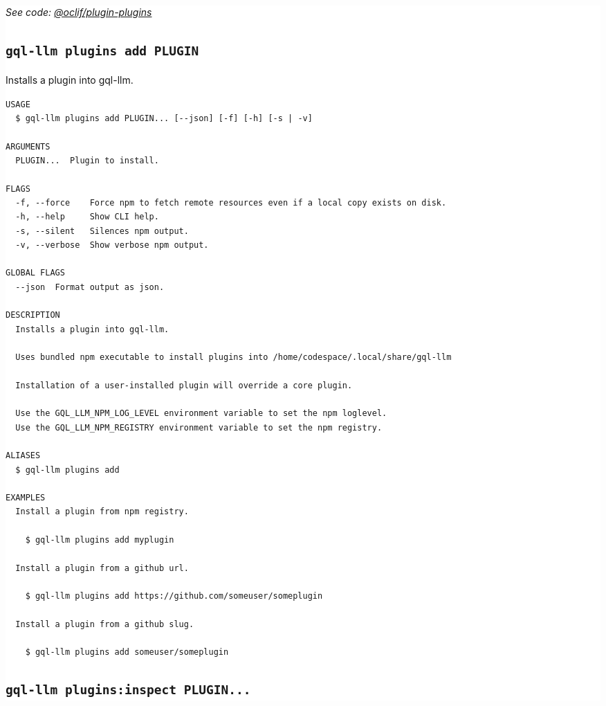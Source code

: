 _See code: [@oclif/plugin-plugins](https://github.com/oclif/plugin-plugins/blob/v5.0.15/src/commands/plugins/index.ts)_

## `gql-llm plugins add PLUGIN`

Installs a plugin into gql-llm.

```
USAGE
  $ gql-llm plugins add PLUGIN... [--json] [-f] [-h] [-s | -v]

ARGUMENTS
  PLUGIN...  Plugin to install.

FLAGS
  -f, --force    Force npm to fetch remote resources even if a local copy exists on disk.
  -h, --help     Show CLI help.
  -s, --silent   Silences npm output.
  -v, --verbose  Show verbose npm output.

GLOBAL FLAGS
  --json  Format output as json.

DESCRIPTION
  Installs a plugin into gql-llm.

  Uses bundled npm executable to install plugins into /home/codespace/.local/share/gql-llm

  Installation of a user-installed plugin will override a core plugin.

  Use the GQL_LLM_NPM_LOG_LEVEL environment variable to set the npm loglevel.
  Use the GQL_LLM_NPM_REGISTRY environment variable to set the npm registry.

ALIASES
  $ gql-llm plugins add

EXAMPLES
  Install a plugin from npm registry.

    $ gql-llm plugins add myplugin

  Install a plugin from a github url.

    $ gql-llm plugins add https://github.com/someuser/someplugin

  Install a plugin from a github slug.

    $ gql-llm plugins add someuser/someplugin
```

## `gql-llm plugins:inspect PLUGIN...`
